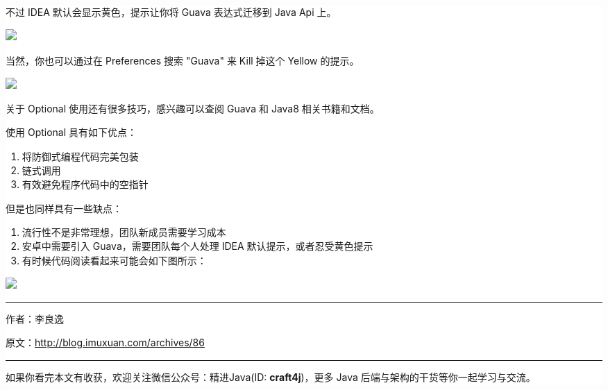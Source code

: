 不过 IDEA 默认会显示黄色，提示让你将 Guava 表达式迁移到 Java Api 上。

![](http://img.uprogrammer.cn/static/20200923195643.png)

当然，你也可以通过在 Preferences 搜索 "Guava" 来 Kill 掉这个 Yellow 的提示。

![](http://img.uprogrammer.cn/static/20200923195720.png)

关于 Optional 使用还有很多技巧，感兴趣可以查阅 Guava 和 Java8 相关书籍和文档。

使用 Optional 具有如下优点：

1.  将防御式编程代码完美包装
2.  链式调用
3.  有效避免程序代码中的空指针

但是也同样具有一些缺点：

1.  流行性不是非常理想，团队新成员需要学习成本
2.  安卓中需要引入 Guava，需要团队每个人处理 IDEA 默认提示，或者忍受黄色提示
3.  有时候代码阅读看起来可能会如下图所示：

![](http://img.uprogrammer.cn/static/20200923195811.png)

---

作者：李良逸

原文：http://blog.imuxuan.com/archives/86

---

如果你看完本文有收获，欢迎关注微信公众号：精进Java(ID: **craft4j**)，更多 Java 后端与架构的干货等你一起学习与交流。